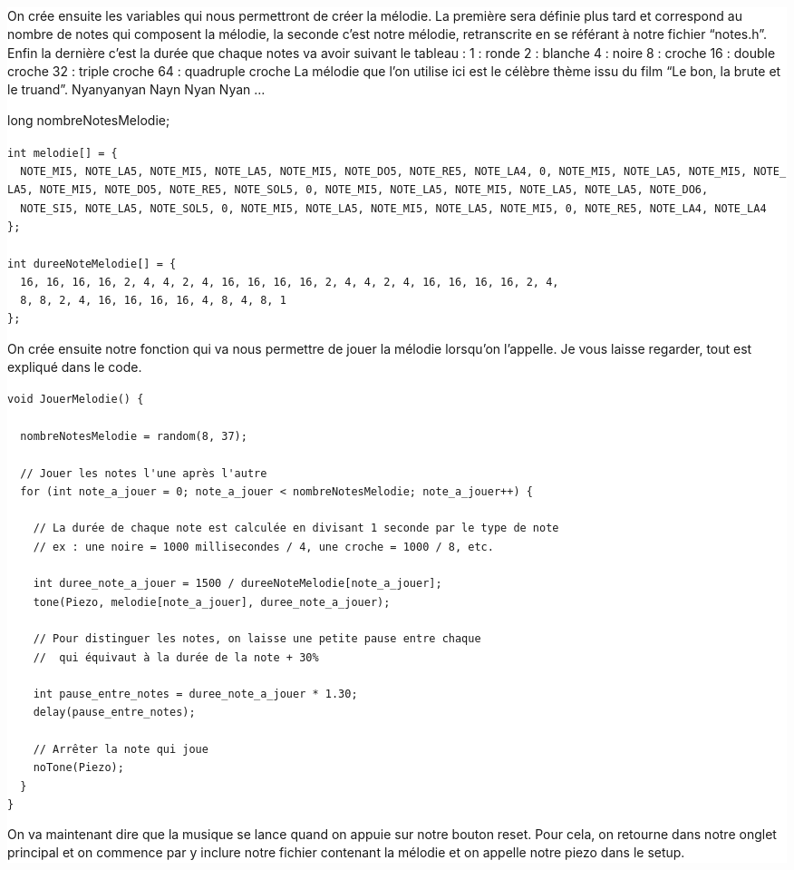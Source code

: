 On crée ensuite les variables qui nous permettront de créer la mélodie. La première sera définie plus tard et correspond au nombre de notes qui composent la mélodie, la seconde c’est notre mélodie, retranscrite en se référant à notre fichier “notes.h”. Enfin la dernière c’est la durée que chaque notes va avoir suivant le tableau :
  1 : ronde
  2 : blanche
  4 : noire
  8 : croche
16 : double croche
32 : triple croche
64 : quadruple croche
La mélodie que l’on utilise ici est le célèbre thème issu du film “Le bon, la brute et le truand”.
Nyanyanyan Nayn Nyan Nyan …

long nombreNotesMelodie;

```
int melodie[] = {
  NOTE_MI5, NOTE_LA5, NOTE_MI5, NOTE_LA5, NOTE_MI5, NOTE_DO5, NOTE_RE5, NOTE_LA4, 0, NOTE_MI5, NOTE_LA5, NOTE_MI5, NOTE_LA5, NOTE_MI5, NOTE_DO5, NOTE_RE5, NOTE_SOL5, 0, NOTE_MI5, NOTE_LA5, NOTE_MI5, NOTE_LA5, NOTE_LA5, NOTE_DO6, 
  NOTE_SI5, NOTE_LA5, NOTE_SOL5, 0, NOTE_MI5, NOTE_LA5, NOTE_MI5, NOTE_LA5, NOTE_MI5, 0, NOTE_RE5, NOTE_LA4, NOTE_LA4
};

int dureeNoteMelodie[] = {
  16, 16, 16, 16, 2, 4, 4, 2, 4, 16, 16, 16, 16, 2, 4, 4, 2, 4, 16, 16, 16, 16, 2, 4,
  8, 8, 2, 4, 16, 16, 16, 16, 4, 8, 4, 8, 1
};
```

On crée ensuite notre fonction qui va nous permettre de jouer la mélodie lorsqu’on l’appelle. Je vous laisse regarder, tout est expliqué dans le code.

```
void JouerMelodie() {

  nombreNotesMelodie = random(8, 37);

  // Jouer les notes l'une après l'autre
  for (int note_a_jouer = 0; note_a_jouer < nombreNotesMelodie; note_a_jouer++) {
    
    // La durée de chaque note est calculée en divisant 1 seconde par le type de note
    // ex : une noire = 1000 millisecondes / 4, une croche = 1000 / 8, etc.

    int duree_note_a_jouer = 1500 / dureeNoteMelodie[note_a_jouer];
    tone(Piezo, melodie[note_a_jouer], duree_note_a_jouer);
    
    // Pour distinguer les notes, on laisse une petite pause entre chaque
    //  qui équivaut à la durée de la note + 30% 

    int pause_entre_notes = duree_note_a_jouer * 1.30;
    delay(pause_entre_notes);

    // Arrêter la note qui joue
    noTone(Piezo);
  }
}
```
On va maintenant dire que la musique se lance quand on appuie sur notre bouton reset. Pour cela, on retourne dans notre onglet principal et on commence par y inclure notre fichier contenant la mélodie et on appelle notre piezo dans le setup.
